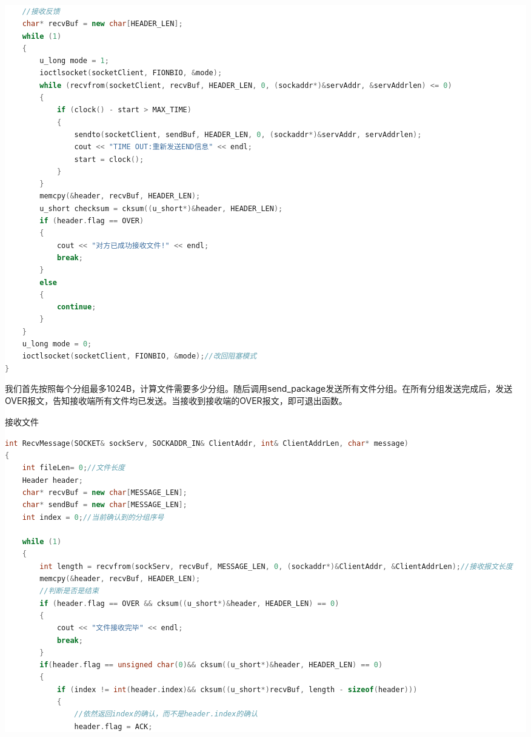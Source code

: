 ```c++
	//接收反馈
	char* recvBuf = new char[HEADER_LEN];
	while (1)
	{
		u_long mode = 1;
		ioctlsocket(socketClient, FIONBIO, &mode);
		while (recvfrom(socketClient, recvBuf, HEADER_LEN, 0, (sockaddr*)&servAddr, &servAddrlen) <= 0)
		{
			if (clock() - start > MAX_TIME)
			{
				sendto(socketClient, sendBuf, HEADER_LEN, 0, (sockaddr*)&servAddr, servAddrlen);
				cout << "TIME OUT:重新发送END信息" << endl;
				start = clock();
			}
		}
		memcpy(&header, recvBuf, HEADER_LEN);
		u_short checksum = cksum((u_short*)&header, HEADER_LEN);
		if (header.flag == OVER)
		{
			cout << "对方已成功接收文件!" << endl;
			break;
		}
		else
		{
			continue;
		}
	}
	u_long mode = 0;
	ioctlsocket(socketClient, FIONBIO, &mode);//改回阻塞模式
}
```

​		我们首先按照每个分组最多1024B，计算文件需要多少分组。随后调用send_package发送所有文件分组。在所有分组发送完成后，发送OVER报文，告知接收端所有文件均已发送。当接收到接收端的OVER报文，即可退出函数。

接收文件

```c++
int RecvMessage(SOCKET& sockServ, SOCKADDR_IN& ClientAddr, int& ClientAddrLen, char* message)
{
    int fileLen= 0;//文件长度
    Header header;
    char* recvBuf = new char[MESSAGE_LEN];
    char* sendBuf = new char[MESSAGE_LEN];
    int index = 0;//当前确认到的分组序号

    while (1)
    {
        int length = recvfrom(sockServ, recvBuf, MESSAGE_LEN, 0, (sockaddr*)&ClientAddr, &ClientAddrLen);//接收报文长度
        memcpy(&header, recvBuf, HEADER_LEN);
        //判断是否是结束
        if (header.flag == OVER && cksum((u_short*)&header, HEADER_LEN) == 0)
        {
            cout << "文件接收完毕" << endl;
            break;
        }
        if(header.flag == unsigned char(0)&& cksum((u_short*)&header, HEADER_LEN) == 0)
        {
            if (index != int(header.index)&& cksum((u_short*)recvBuf, length - sizeof(header)))
            {
                //依然返回index的确认，而不是header.index的确认
                header.flag = ACK;
```